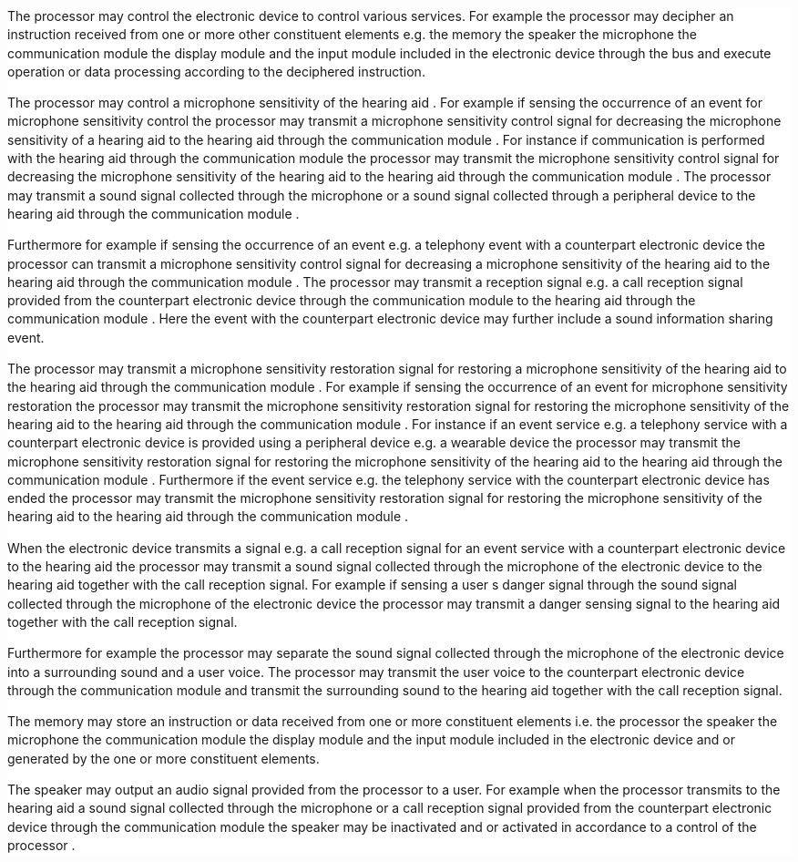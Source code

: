 The processor may control the electronic device to control various services. For example the processor may decipher an instruction received from one or more other constituent elements e.g. the memory the speaker the microphone the communication module the display module and the input module included in the electronic device through the bus and execute operation or data processing according to the deciphered instruction.

The processor may control a microphone sensitivity of the hearing aid . For example if sensing the occurrence of an event for microphone sensitivity control the processor may transmit a microphone sensitivity control signal for decreasing the microphone sensitivity of a hearing aid to the hearing aid through the communication module . For instance if communication is performed with the hearing aid through the communication module the processor may transmit the microphone sensitivity control signal for decreasing the microphone sensitivity of the hearing aid to the hearing aid through the communication module . The processor may transmit a sound signal collected through the microphone or a sound signal collected through a peripheral device to the hearing aid through the communication module .

Furthermore for example if sensing the occurrence of an event e.g. a telephony event with a counterpart electronic device the processor can transmit a microphone sensitivity control signal for decreasing a microphone sensitivity of the hearing aid to the hearing aid through the communication module . The processor may transmit a reception signal e.g. a call reception signal provided from the counterpart electronic device through the communication module to the hearing aid through the communication module . Here the event with the counterpart electronic device may further include a sound information sharing event.

The processor may transmit a microphone sensitivity restoration signal for restoring a microphone sensitivity of the hearing aid to the hearing aid through the communication module . For example if sensing the occurrence of an event for microphone sensitivity restoration the processor may transmit the microphone sensitivity restoration signal for restoring the microphone sensitivity of the hearing aid to the hearing aid through the communication module . For instance if an event service e.g. a telephony service with a counterpart electronic device is provided using a peripheral device e.g. a wearable device the processor may transmit the microphone sensitivity restoration signal for restoring the microphone sensitivity of the hearing aid to the hearing aid through the communication module . Furthermore if the event service e.g. the telephony service with the counterpart electronic device has ended the processor may transmit the microphone sensitivity restoration signal for restoring the microphone sensitivity of the hearing aid to the hearing aid through the communication module .

When the electronic device transmits a signal e.g. a call reception signal for an event service with a counterpart electronic device to the hearing aid the processor may transmit a sound signal collected through the microphone of the electronic device to the hearing aid together with the call reception signal. For example if sensing a user s danger signal through the sound signal collected through the microphone of the electronic device the processor may transmit a danger sensing signal to the hearing aid together with the call reception signal.

Furthermore for example the processor may separate the sound signal collected through the microphone of the electronic device into a surrounding sound and a user voice. The processor may transmit the user voice to the counterpart electronic device through the communication module and transmit the surrounding sound to the hearing aid together with the call reception signal.

The memory may store an instruction or data received from one or more constituent elements i.e. the processor the speaker the microphone the communication module the display module and the input module included in the electronic device and or generated by the one or more constituent elements.

The speaker may output an audio signal provided from the processor to a user. For example when the processor transmits to the hearing aid a sound signal collected through the microphone or a call reception signal provided from the counterpart electronic device through the communication module the speaker may be inactivated and or activated in accordance to a control of the processor .
